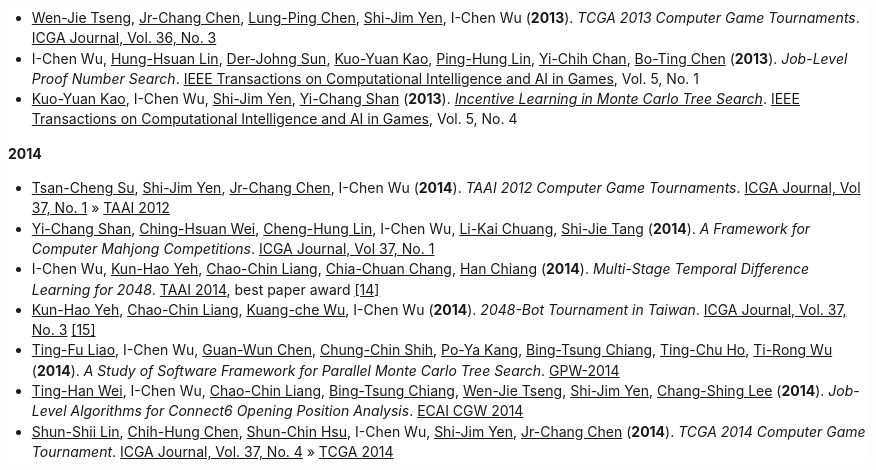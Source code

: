 * [Wen-Jie Tseng](Wen-Jie_Tseng "Wen-Jie Tseng"), [Jr-Chang Chen](Jr-Chang_Chen "Jr-Chang Chen"), [Lung-Ping Chen](index.php?title=Lung-Ping_Chen&action=edit&redlink=1 "Lung-Ping Chen (page does not exist)"), [Shi-Jim Yen](Shi-Jim_Yen "Shi-Jim Yen"), I-Chen Wu (**2013**). *TCGA 2013 Computer Game Tournaments*. [ICGA Journal, Vol. 36, No. 3](ICGA_Journal#36_3 "ICGA Journal")
* I-Chen Wu, [Hung-Hsuan Lin](Hung-Hsuan_Lin "Hung-Hsuan Lin"), [Der-Johng Sun](Der-Johng_Sun "Der-Johng Sun"), [Kuo-Yuan Kao](Kuo-Yuan_Kao "Kuo-Yuan Kao"), [Ping-Hung Lin](Ping-Hung_Lin "Ping-Hung Lin"), [Yi-Chih Chan](Yi-Chih_Chan "Yi-Chih Chan"), [Bo-Ting Chen](index.php?title=Bo-Ting_Chen&action=edit&redlink=1 "Bo-Ting Chen (page does not exist)") (**2013**). *Job-Level Proof Number Search*. [IEEE Transactions on Computational Intelligence and AI in Games](IEEE#TOCIAIGAMES "IEEE"), Vol. 5, No. 1
* [Kuo-Yuan Kao](Kuo-Yuan_Kao "Kuo-Yuan Kao"), I-Chen Wu, [Shi-Jim Yen](Shi-Jim_Yen "Shi-Jim Yen"), [Yi-Chang Shan](Yi-Chang_Shan "Yi-Chang Shan") (**2013**). *[Incentive Learning in Monte Carlo Tree Search](https://ieeexplore.ieee.org/document/6468079)*. [IEEE Transactions on Computational Intelligence and AI in Games](IEEE#TOCIAIGAMES "IEEE"), Vol. 5, No. 4


**2014**



* [Tsan-Cheng Su](index.php?title=Tsan-Cheng_Su&action=edit&redlink=1 "Tsan-Cheng Su (page does not exist)"), [Shi-Jim Yen](Shi-Jim_Yen "Shi-Jim Yen"), [Jr-Chang Chen](Jr-Chang_Chen "Jr-Chang Chen"), I-Chen Wu (**2014**). *TAAI 2012 Computer Game Tournaments*. [ICGA Journal, Vol 37, No. 1](ICGA_Journal#37_1 "ICGA Journal") » [TAAI 2012](index.php?title=TAAI_2012&action=edit&redlink=1 "TAAI 2012 (page does not exist)")
* [Yi-Chang Shan](Yi-Chang_Shan "Yi-Chang Shan"), [Ching-Hsuan Wei](index.php?title=Ching-Hsuan_Wei&action=edit&redlink=1 "Ching-Hsuan Wei (page does not exist)"), [Cheng-Hung Lin](index.php?title=Cheng-Hung_Lin&action=edit&redlink=1 "Cheng-Hung Lin (page does not exist)"), I-Chen Wu, [Li-Kai Chuang](Li-Kai_Chuang "Li-Kai Chuang"), [Shi-Jie Tang](Shi-Jie_Tang "Shi-Jie Tang") (**2014**). *A Framework for Computer Mahjong Competitions*. [ICGA Journal, Vol 37, No. 1](ICGA_Journal#37_1 "ICGA Journal")
* I-Chen Wu, [Kun-Hao Yeh](Kun-Hao_Yeh "Kun-Hao Yeh"), [Chao-Chin Liang](Chao-Chin_Liang "Chao-Chin Liang"), [Chia-Chuan Chang](index.php?title=Chia-Chuan_Chang&action=edit&redlink=1 "Chia-Chuan Chang (page does not exist)"), [Han Chiang](index.php?title=Han_Chiang&action=edit&redlink=1 "Han Chiang (page does not exist)") (**2014**). *Multi-Stage Temporal Difference Learning for 2048*. [TAAI 2014](index.php?title=TAAI_2014&action=edit&redlink=1 "TAAI 2014 (page does not exist)"), best paper award <a id="cite-note-14" href="#cite-ref-14">[14]</a>
* [Kun-Hao Yeh](Kun-Hao_Yeh "Kun-Hao Yeh"), [Chao-Chin Liang](Chao-Chin_Liang "Chao-Chin Liang"), [Kuang-che Wu](Kuang-che_Wu "Kuang-che Wu"), I-Chen Wu (**2014**). *2048-Bot Tournament in Taiwan*. [ICGA Journal, Vol. 37, No. 3](ICGA_Journal#37_3 "ICGA Journal") <a id="cite-note-15" href="#cite-ref-15">[15]</a>
* [Ting-Fu Liao](Ting-Fu_Liao "Ting-Fu Liao"), I-Chen Wu, [Guan-Wun Chen](Guan-Wun_Chen "Guan-Wun Chen"), [Chung-Chin Shih](index.php?title=Chung-Chin_Shih&action=edit&redlink=1 "Chung-Chin Shih (page does not exist)"), [Po-Ya Kang](index.php?title=Po-Ya_Kang&action=edit&redlink=1 "Po-Ya Kang (page does not exist)"), [Bing-Tsung Chiang](Bing-Tsung_Chiang "Bing-Tsung Chiang"), [Ting-Chu Ho](index.php?title=Ting-Chu_Ho&action=edit&redlink=1 "Ting-Chu Ho (page does not exist)"), [Ti-Rong Wu](Ti-Rong_Wu "Ti-Rong Wu") (**2014**). *A Study of Software Framework for Parallel Monte Carlo Tree Search*. [GPW-2014](Conferences#GPW19 "Conferences")
* [Ting-Han Wei](Ting-Han_Wei "Ting-Han Wei"), I-Chen Wu, [Chao-Chin Liang](Chao-Chin_Liang "Chao-Chin Liang"), [Bing-Tsung Chiang](Bing-Tsung_Chiang "Bing-Tsung Chiang"), [Wen-Jie Tseng](Wen-Jie_Tseng "Wen-Jie Tseng"), [Shi-Jim Yen](Shi-Jim_Yen "Shi-Jim Yen"), [Chang-Shing Lee](Chang-Shing_Lee "Chang-Shing Lee") (**2014**). *Job-Level Algorithms for Connect6 Opening Position Analysis*. [ECAI CGW 2014](index.php?title=ECAI_CGW_2014&action=edit&redlink=1 "ECAI CGW 2014 (page does not exist)")
* [Shun-Shii Lin](Shun-Shii_Lin "Shun-Shii Lin"), [Chih-Hung Chen](Chih-Hung_Chen "Chih-Hung Chen"), [Shun-Chin Hsu](Shun-Chin_Hsu "Shun-Chin Hsu"), I-Chen Wu, [Shi-Jim Yen](Shi-Jim_Yen "Shi-Jim Yen"), [Jr-Chang Chen](Jr-Chang_Chen "Jr-Chang Chen") (**2014**). *TCGA 2014 Computer Game Tournament*. [ICGA Journal, Vol. 37, No. 4](ICGA_Journal#37_4 "ICGA Journal") » [TCGA 2014](index.php?title=TCGA_2014&action=edit&redlink=1 "TCGA 2014 (page does not exist)")
